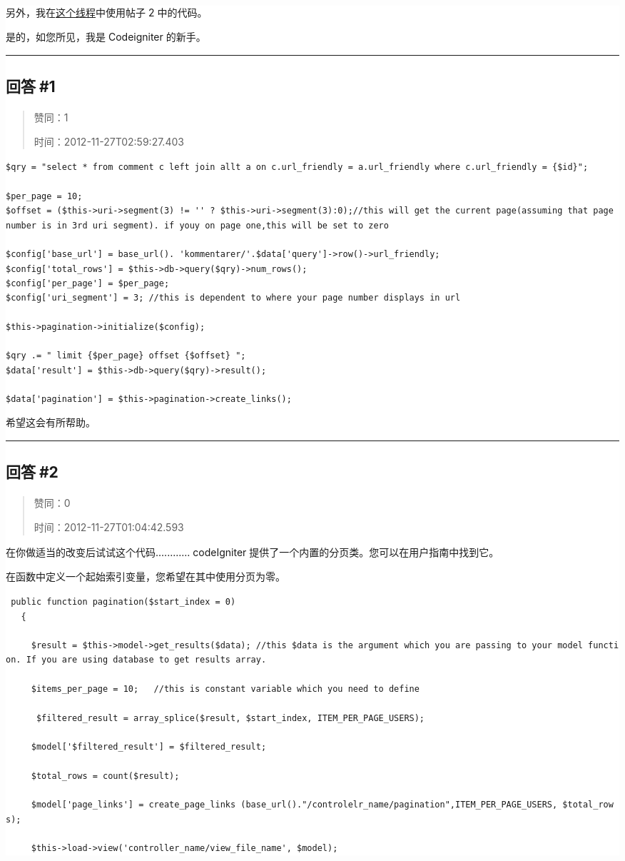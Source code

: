 另外，我在[这个线程](https://stackoverflow.com/questions/7666254/codeigniter-2-0-3-pagination-class-starting-page)中使用帖子 2 中的代码。

是的，如您所见，我是 Codeigniter 的新手。

* * *

## 回答 #1

> 赞同：1
> 
> 时间：2012-11-27T02:59:27.403

```
$qry = "select * from comment c left join allt a on c.url_friendly = a.url_friendly where c.url_friendly = {$id}";

$per_page = 10;
$offset = ($this->uri->segment(3) != '' ? $this->uri->segment(3):0);//this will get the current page(assuming that page number is in 3rd uri segment). if youy on page one,this will be set to zero

$config['base_url'] = base_url(). 'kommentarer/'.$data['query']->row()->url_friendly;
$config['total_rows'] = $this->db->query($qry)->num_rows();
$config['per_page'] = $per_page;
$config['uri_segment'] = 3; //this is dependent to where your page number displays in url

$this->pagination->initialize($config); 

$qry .= " limit {$per_page} offset {$offset} ";
$data['result'] = $this->db->query($qry)->result();

$data['pagination'] = $this->pagination->create_links(); 
```

希望这会有所帮助。

* * *

## 回答 #2

> 赞同：0
> 
> 时间：2012-11-27T01:04:42.593

在你做适当的改变后试试这个代码............ codeIgniter 提供了一个内置的分页类。您可以在用户指南中找到它。

在函数中定义一个起始索引变量，您希望在其中使用分页为零。

```
 public function pagination($start_index = 0)
   {

     $result = $this->model->get_results($data); //this $data is the argument which you are passing to your model function. If you are using database to get results array.

     $items_per_page = 10;   //this is constant variable which you need to define

      $filtered_result = array_splice($result, $start_index, ITEM_PER_PAGE_USERS);

     $model['$filtered_result'] = $filtered_result;

     $total_rows = count($result);

     $model['page_links'] = create_page_links (base_url()."/controlelr_name/pagination",ITEM_PER_PAGE_USERS, $total_rows);

     $this->load->view('controller_name/view_file_name', $model);
```